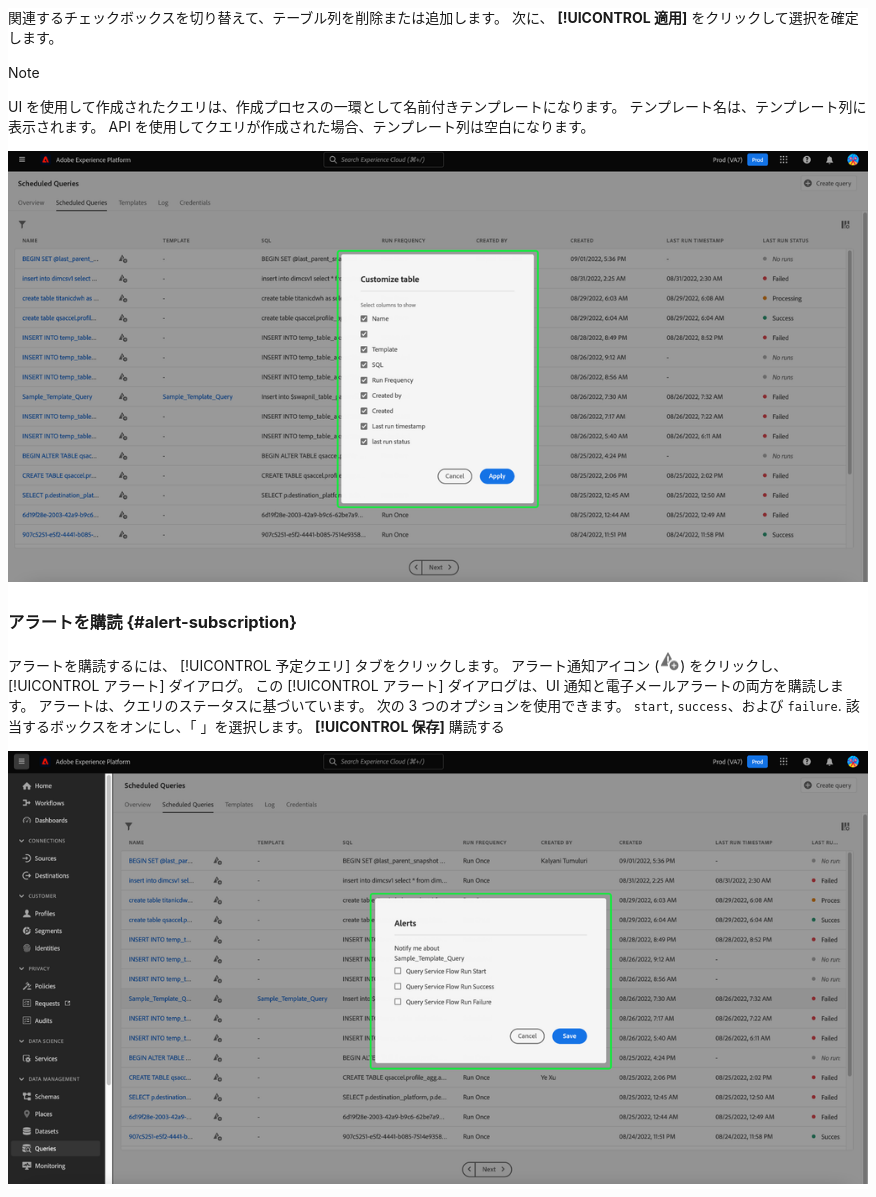関連するチェックボックスを切り替えて、テーブル列を削除または追加します。 次に、 **[!UICONTROL 適用]** をクリックして選択を確定します。

>[!NOTE]
>
>UI を使用して作成されたクエリは、作成プロセスの一環として名前付きテンプレートになります。 テンプレート名は、テンプレート列に表示されます。 API を使用してクエリが作成された場合、テンプレート列は空白になります。

![[ テーブル設定をカスタマイズ ] ダイアログボックス。](./images/monitor-queries/customize-table-dialog.png)

### アラートを購読 {#alert-subscription}

アラートを購読するには、 [!UICONTROL 予定クエリ] タブをクリックします。 アラート通知アイコン (![アラートアイコン。](./images/monitor-queries/alerts-icon.png)) をクリックし、 [!UICONTROL アラート] ダイアログ。 この [!UICONTROL アラート] ダイアログは、UI 通知と電子メールアラートの両方を購読します。 アラートは、クエリのステータスに基づいています。 次の 3 つのオプションを使用できます。 `start`, `success`、および `failure`. 該当するボックスをオンにし、「 」を選択します。 **[!UICONTROL 保存]** 購読する



![アラート購読ダイアログ。](./images/monitor-queries/alert-subscription-dialog.png)
